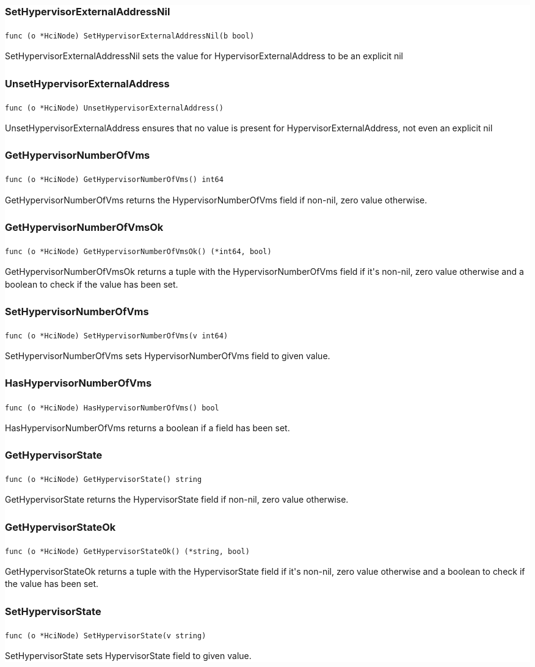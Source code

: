### SetHypervisorExternalAddressNil

`func (o *HciNode) SetHypervisorExternalAddressNil(b bool)`

 SetHypervisorExternalAddressNil sets the value for HypervisorExternalAddress to be an explicit nil

### UnsetHypervisorExternalAddress
`func (o *HciNode) UnsetHypervisorExternalAddress()`

UnsetHypervisorExternalAddress ensures that no value is present for HypervisorExternalAddress, not even an explicit nil
### GetHypervisorNumberOfVms

`func (o *HciNode) GetHypervisorNumberOfVms() int64`

GetHypervisorNumberOfVms returns the HypervisorNumberOfVms field if non-nil, zero value otherwise.

### GetHypervisorNumberOfVmsOk

`func (o *HciNode) GetHypervisorNumberOfVmsOk() (*int64, bool)`

GetHypervisorNumberOfVmsOk returns a tuple with the HypervisorNumberOfVms field if it's non-nil, zero value otherwise
and a boolean to check if the value has been set.

### SetHypervisorNumberOfVms

`func (o *HciNode) SetHypervisorNumberOfVms(v int64)`

SetHypervisorNumberOfVms sets HypervisorNumberOfVms field to given value.

### HasHypervisorNumberOfVms

`func (o *HciNode) HasHypervisorNumberOfVms() bool`

HasHypervisorNumberOfVms returns a boolean if a field has been set.

### GetHypervisorState

`func (o *HciNode) GetHypervisorState() string`

GetHypervisorState returns the HypervisorState field if non-nil, zero value otherwise.

### GetHypervisorStateOk

`func (o *HciNode) GetHypervisorStateOk() (*string, bool)`

GetHypervisorStateOk returns a tuple with the HypervisorState field if it's non-nil, zero value otherwise
and a boolean to check if the value has been set.

### SetHypervisorState

`func (o *HciNode) SetHypervisorState(v string)`

SetHypervisorState sets HypervisorState field to given value.
